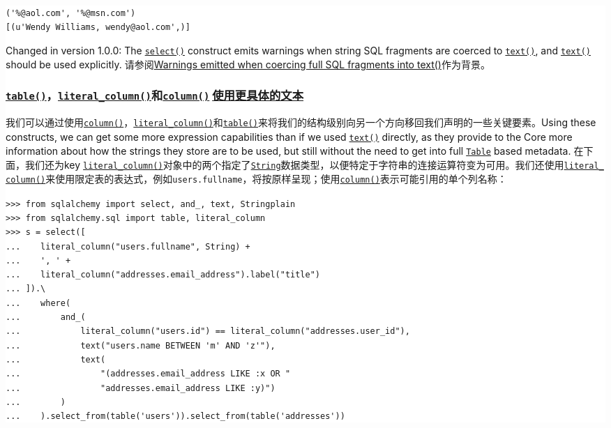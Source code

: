     ('%@aol.com', '%@msn.com')
    [(u'Wendy Williams, wendy@aol.com',)]

Changed in version 1.0.0: The [`select()`](selectable.html#sqlalchemy.sql.expression.select "sqlalchemy.sql.expression.select")
construct emits warnings when string SQL fragments are coerced to
[`text()`](sqlelement.html#sqlalchemy.sql.expression.text "sqlalchemy.sql.expression.text"),
and [`text()`](sqlelement.html#sqlalchemy.sql.expression.text "sqlalchemy.sql.expression.text")
should be used explicitly. 请参阅[Warnings emitted when coercing full
SQL fragments into
text()](changelog_migration_10.html#migration-2992)作为背景。

### [`table()`](selectable.html#sqlalchemy.sql.expression.table "sqlalchemy.sql.expression.table")，[`literal_column()`](sqlelement.html#sqlalchemy.sql.expression.literal_column "sqlalchemy.sql.expression.literal_column")和[`column()`](sqlelement.html#sqlalchemy.sql.expression.column "sqlalchemy.sql.expression.column") [使用更具体的文本](#using-more-specific-text-with-table-literal-column-and-column "Permalink to this headline")

我们可以通过使用[`column()`](sqlelement.html#sqlalchemy.sql.expression.column "sqlalchemy.sql.expression.column")，[`literal_column()`](sqlelement.html#sqlalchemy.sql.expression.literal_column "sqlalchemy.sql.expression.literal_column")和[`table()`](selectable.html#sqlalchemy.sql.expression.table "sqlalchemy.sql.expression.table")来将我们的结构级别向另一个方向移回我们声明的一些关键要素。Using
these constructs, we can get some more expression capabilities than if
we used [`text()`](sqlelement.html#sqlalchemy.sql.expression.text "sqlalchemy.sql.expression.text")
directly, as they provide to the Core more information about how the
strings they store are to be used, but still without the need to get
into full [`Table`](metadata.html#sqlalchemy.schema.Table "sqlalchemy.schema.Table")
based metadata. 在下面，我们还为key [`literal_column()`](sqlelement.html#sqlalchemy.sql.expression.literal_column "sqlalchemy.sql.expression.literal_column")对象中的两个指定了[`String`](type_basics.html#sqlalchemy.types.String "sqlalchemy.types.String")数据类型，以便特定于字符串的连接运算符变为可用。我们还使用[`literal_column()`](sqlelement.html#sqlalchemy.sql.expression.literal_column "sqlalchemy.sql.expression.literal_column")来使用限定表的表达式，例如`users.fullname`，将按原样呈现；使用[`column()`](sqlelement.html#sqlalchemy.sql.expression.column "sqlalchemy.sql.expression.column")表示可能引用的单个列名称：

    >>> from sqlalchemy import select, and_, text, Stringplain
    >>> from sqlalchemy.sql import table, literal_column
    >>> s = select([
    ...    literal_column("users.fullname", String) +
    ...    ', ' +
    ...    literal_column("addresses.email_address").label("title")
    ... ]).\
    ...    where(
    ...        and_(
    ...            literal_column("users.id") == literal_column("addresses.user_id"),
    ...            text("users.name BETWEEN 'm' AND 'z'"),
    ...            text(
    ...                "(addresses.email_address LIKE :x OR "
    ...                "addresses.email_address LIKE :y)")
    ...        )
    ...    ).select_from(table('users')).select_from(table('addresses'))
